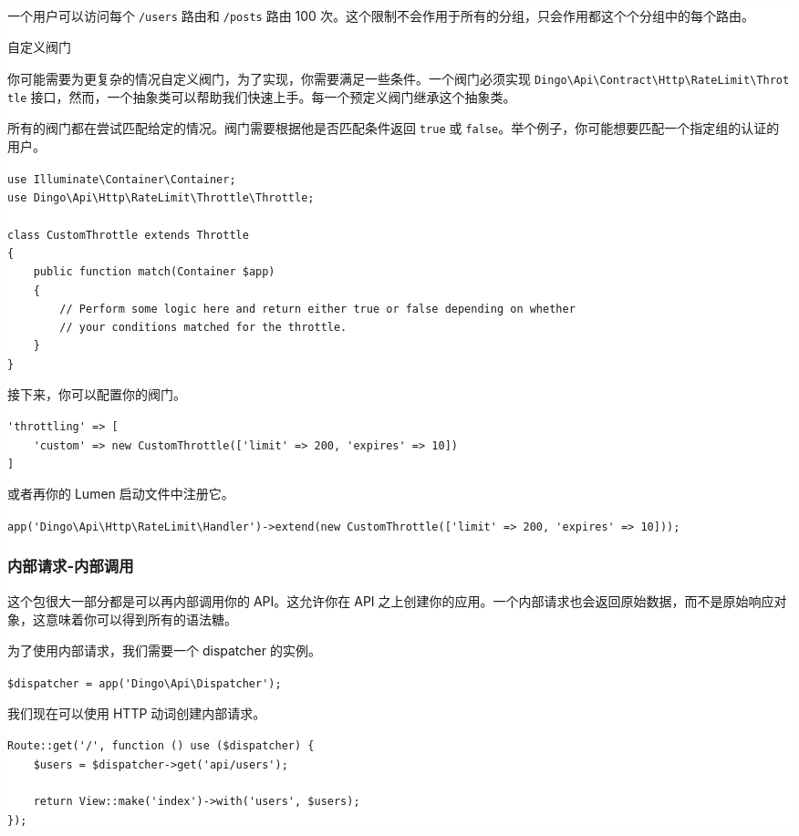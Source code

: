 

一个用户可以访问每个 `/users` 路由和 `/posts` 路由 100 次。这个限制不会作用于所有的分组，只会作用都这个个分组中的每个路由。

 自定义阀门

你可能需要为更复杂的情况自定义阀门，为了实现，你需要满足一些条件。一个阀门必须实现 `Dingo\Api\Contract\Http\RateLimit\Throttle` 接口，然而，一个抽象类可以帮助我们快速上手。每一个预定义阀门继承这个抽象类。

所有的阀门都在尝试匹配给定的情况。阀门需要根据他是否匹配条件返回 `true` 或 `false`。举个例子，你可能想要匹配一个指定组的认证的用户。

```
use Illuminate\Container\Container;
use Dingo\Api\Http\RateLimit\Throttle\Throttle;

class CustomThrottle extends Throttle
{
    public function match(Container $app)
    {
        // Perform some logic here and return either true or false depending on whether
        // your conditions matched for the throttle.
    }
}
```



接下来，你可以配置你的阀门。

```
'throttling' => [
    'custom' => new CustomThrottle(['limit' => 200, 'expires' => 10])
]
```



或者再你的 Lumen 启动文件中注册它。

```
app('Dingo\Api\Http\RateLimit\Handler')->extend(new CustomThrottle(['limit' => 200, 'expires' => 10]));
```

### 内部请求-内部调用

这个包很大一部分都是可以再内部调用你的 API。这允许你在 API 之上创建你的应用。一个内部请求也会返回原始数据，而不是原始响应对象，这意味着你可以得到所有的语法糖。



为了使用内部请求，我们需要一个 dispatcher 的实例。

```
$dispatcher = app('Dingo\Api\Dispatcher');
```



我们现在可以使用 HTTP 动词创建内部请求。

```
Route::get('/', function () use ($dispatcher) {
    $users = $dispatcher->get('api/users');

    return View::make('index')->with('users', $users);
});
```
